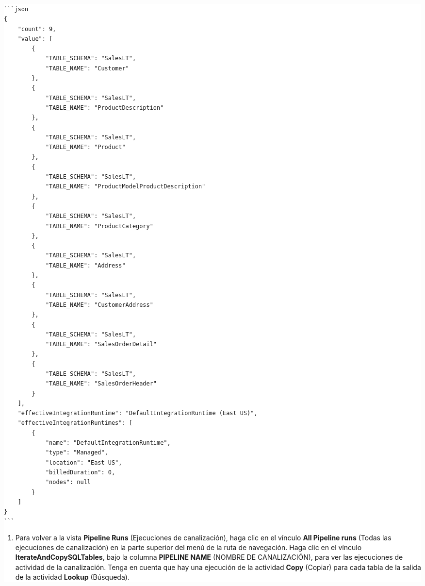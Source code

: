     ```json
    {
        "count": 9,
        "value": [
            {
                "TABLE_SCHEMA": "SalesLT",
                "TABLE_NAME": "Customer"
            },
            {
                "TABLE_SCHEMA": "SalesLT",
                "TABLE_NAME": "ProductDescription"
            },
            {
                "TABLE_SCHEMA": "SalesLT",
                "TABLE_NAME": "Product"
            },
            {
                "TABLE_SCHEMA": "SalesLT",
                "TABLE_NAME": "ProductModelProductDescription"
            },
            {
                "TABLE_SCHEMA": "SalesLT",
                "TABLE_NAME": "ProductCategory"
            },
            {
                "TABLE_SCHEMA": "SalesLT",
                "TABLE_NAME": "Address"
            },
            {
                "TABLE_SCHEMA": "SalesLT",
                "TABLE_NAME": "CustomerAddress"
            },
            {
                "TABLE_SCHEMA": "SalesLT",
                "TABLE_NAME": "SalesOrderDetail"
            },
            {
                "TABLE_SCHEMA": "SalesLT",
                "TABLE_NAME": "SalesOrderHeader"
            }
        ],
        "effectiveIntegrationRuntime": "DefaultIntegrationRuntime (East US)",
        "effectiveIntegrationRuntimes": [
            {
                "name": "DefaultIntegrationRuntime",
                "type": "Managed",
                "location": "East US",
                "billedDuration": 0,
                "nodes": null
            }
        ]
    }
    ```    
1. Para volver a la vista **Pipeline Runs** (Ejecuciones de canalización), haga clic en el vínculo **All Pipeline runs** (Todas las ejecuciones de canalización) en la parte superior del menú de la ruta de navegación. Haga clic en el vínculo **IterateAndCopySQLTables**, bajo la columna **PIPELINE NAME** (NOMBRE DE CANALIZACIÓN), para ver las ejecuciones de actividad de la canalización. Tenga en cuenta que hay una ejecución de la actividad **Copy** (Copiar) para cada tabla de la salida de la actividad **Lookup** (Búsqueda). 
